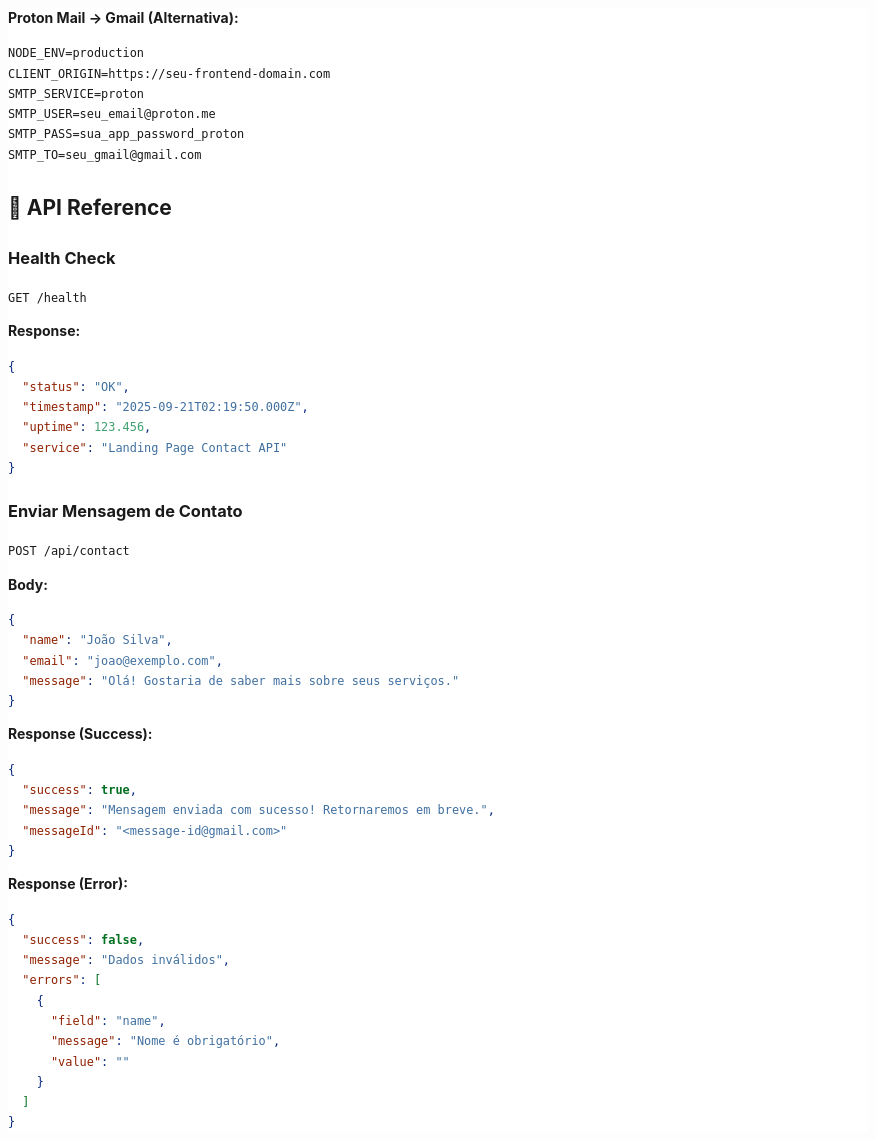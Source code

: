 **Proton Mail → Gmail (Alternativa):**
```
NODE_ENV=production
CLIENT_ORIGIN=https://seu-frontend-domain.com
SMTP_SERVICE=proton
SMTP_USER=seu_email@proton.me
SMTP_PASS=sua_app_password_proton
SMTP_TO=seu_gmail@gmail.com
```

## 📝 API Reference

### Health Check
```http
GET /health
```

**Response:**
```json
{
  "status": "OK",
  "timestamp": "2025-09-21T02:19:50.000Z",
  "uptime": 123.456,
  "service": "Landing Page Contact API"
}
```

### Enviar Mensagem de Contato
```http
POST /api/contact
```

**Body:**
```json
{
  "name": "João Silva",
  "email": "joao@exemplo.com", 
  "message": "Olá! Gostaria de saber mais sobre seus serviços."
}
```

**Response (Success):**
```json
{
  "success": true,
  "message": "Mensagem enviada com sucesso! Retornaremos em breve.",
  "messageId": "<message-id@gmail.com>"
}
```

**Response (Error):**
```json
{
  "success": false,
  "message": "Dados inválidos",
  "errors": [
    {
      "field": "name",
      "message": "Nome é obrigatório",
      "value": ""
    }
  ]
}
```
